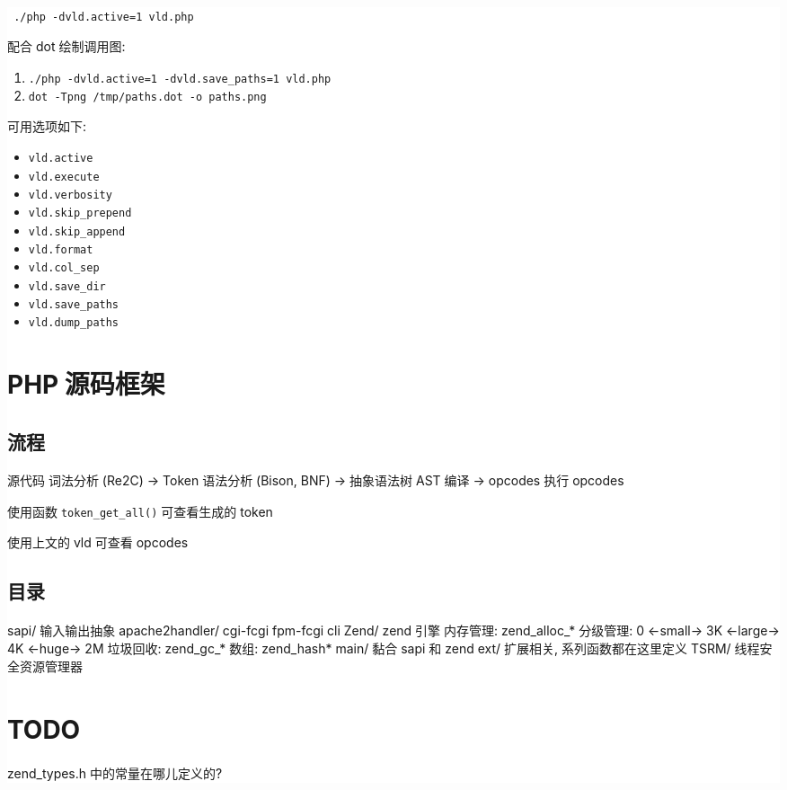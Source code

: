 ` ./php -dvld.active=1 vld.php`

配合 dot 绘制调用图:
1. `./php -dvld.active=1 -dvld.save_paths=1 vld.php`
2. `dot -Tpng /tmp/paths.dot -o paths.png`

可用选项如下:
- `vld.active`
- `vld.execute`
- `vld.verbosity`
- `vld.skip_prepend`
- `vld.skip_append`
- `vld.format`
- `vld.col_sep`
- `vld.save_dir`
- `vld.save_paths`
- `vld.dump_paths`

# PHP 源码框架

## 流程

源代码
词法分析 (Re2C) -> Token
语法分析 (Bison, BNF) -> 抽象语法树 AST
编译 -> opcodes
执行 opcodes

使用函数 `token_get_all()` 可查看生成的 token

使用上文的 vld 可查看 opcodes

## 目录

sapi/ 输入输出抽象
    apache2handler/
    cgi-fcgi
    fpm-fcgi
    cli
Zend/ zend 引擎
    内存管理: zend_alloc_*  分级管理: 0 <-small-> 3K <-large-> 4K <-huge-> 2M
    垃圾回收: zend_gc_*
    数组: zend_hash*
main/ 黏合 sapi 和 zend
ext/ 扩展相关, 系列函数都在这里定义
TSRM/ 线程安全资源管理器

# TODO

zend_types.h 中的常量在哪儿定义的?

